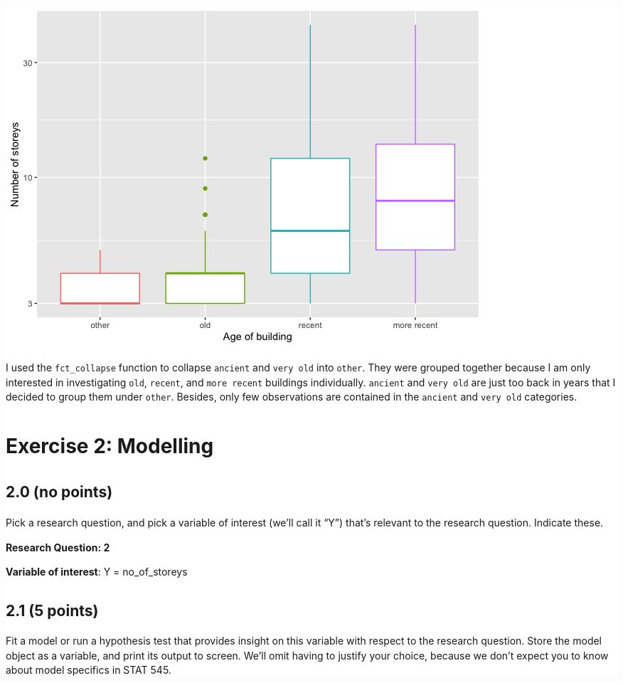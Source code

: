 ![](mda_deliverable_3_files/figure-gfm/unnamed-chunk-4-1.png)

I used the `fct_collapse` function to collapse `ancient` and `very old`
into `other`. They were grouped together because I am only interested in
investigating `old`, `recent`, and `more recent` buildings individually.
`ancient` and `very old` are just too back in years that I decided to
group them under `other`. Besides, only few observations are contained
in the `ancient` and `very old` categories.


# Exercise 2: Modelling

## 2.0 (no points)

Pick a research question, and pick a variable of interest (we’ll call it
“Y”) that’s relevant to the research question. Indicate these.



**Research Question: 2**

**Variable of interest**: Y = no_of_storeys



## 2.1 (5 points)

Fit a model or run a hypothesis test that provides insight on this
variable with respect to the research question. Store the model object
as a variable, and print its output to screen. We’ll omit having to
justify your choice, because we don’t expect you to know about model
specifics in STAT 545.
